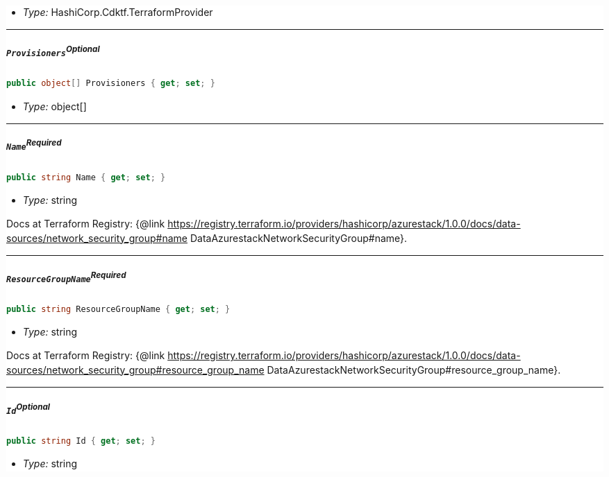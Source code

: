 - *Type:* HashiCorp.Cdktf.TerraformProvider

---

##### `Provisioners`<sup>Optional</sup> <a name="Provisioners" id="@cdktf/provider-azurestack.dataAzurestackNetworkSecurityGroup.DataAzurestackNetworkSecurityGroupConfig.property.provisioners"></a>

```csharp
public object[] Provisioners { get; set; }
```

- *Type:* object[]

---

##### `Name`<sup>Required</sup> <a name="Name" id="@cdktf/provider-azurestack.dataAzurestackNetworkSecurityGroup.DataAzurestackNetworkSecurityGroupConfig.property.name"></a>

```csharp
public string Name { get; set; }
```

- *Type:* string

Docs at Terraform Registry: {@link https://registry.terraform.io/providers/hashicorp/azurestack/1.0.0/docs/data-sources/network_security_group#name DataAzurestackNetworkSecurityGroup#name}.

---

##### `ResourceGroupName`<sup>Required</sup> <a name="ResourceGroupName" id="@cdktf/provider-azurestack.dataAzurestackNetworkSecurityGroup.DataAzurestackNetworkSecurityGroupConfig.property.resourceGroupName"></a>

```csharp
public string ResourceGroupName { get; set; }
```

- *Type:* string

Docs at Terraform Registry: {@link https://registry.terraform.io/providers/hashicorp/azurestack/1.0.0/docs/data-sources/network_security_group#resource_group_name DataAzurestackNetworkSecurityGroup#resource_group_name}.

---

##### `Id`<sup>Optional</sup> <a name="Id" id="@cdktf/provider-azurestack.dataAzurestackNetworkSecurityGroup.DataAzurestackNetworkSecurityGroupConfig.property.id"></a>

```csharp
public string Id { get; set; }
```

- *Type:* string
